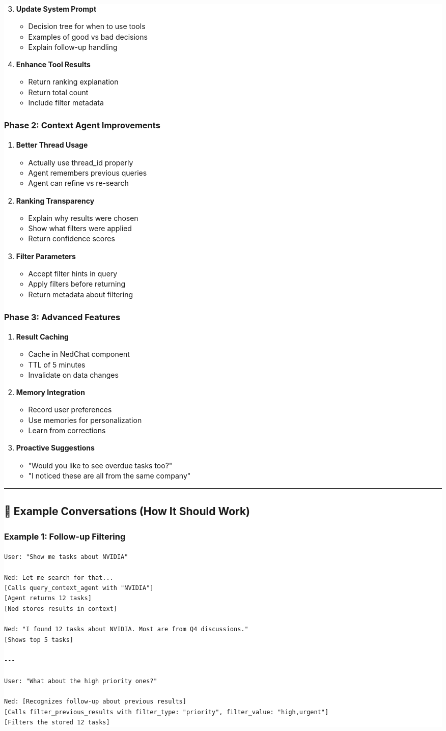 3. **Update System Prompt**
   - Decision tree for when to use tools
   - Examples of good vs bad decisions
   - Explain follow-up handling

4. **Enhance Tool Results**
   - Return ranking explanation
   - Return total count
   - Include filter metadata

### Phase 2: Context Agent Improvements
1. **Better Thread Usage**
   - Actually use thread_id properly
   - Agent remembers previous queries
   - Agent can refine vs re-search

2. **Ranking Transparency**
   - Explain why results were chosen
   - Show what filters were applied
   - Return confidence scores

3. **Filter Parameters**
   - Accept filter hints in query
   - Apply filters before returning
   - Return metadata about filtering

### Phase 3: Advanced Features
1. **Result Caching**
   - Cache in NedChat component
   - TTL of 5 minutes
   - Invalidate on data changes

2. **Memory Integration**
   - Record user preferences
   - Use memories for personalization
   - Learn from corrections

3. **Proactive Suggestions**
   - "Would you like to see overdue tasks too?"
   - "I noticed these are all from the same company"

---

## 📝 Example Conversations (How It Should Work)

### Example 1: Follow-up Filtering

```
User: "Show me tasks about NVIDIA"

Ned: Let me search for that...
[Calls query_context_agent with "NVIDIA"]
[Agent returns 12 tasks]
[Ned stores results in context]

Ned: "I found 12 tasks about NVIDIA. Most are from Q4 discussions."
[Shows top 5 tasks]

---

User: "What about the high priority ones?"

Ned: [Recognizes follow-up about previous results]
[Calls filter_previous_results with filter_type: "priority", filter_value: "high,urgent"]
[Filters the stored 12 tasks]
```

  [query: string]: {
